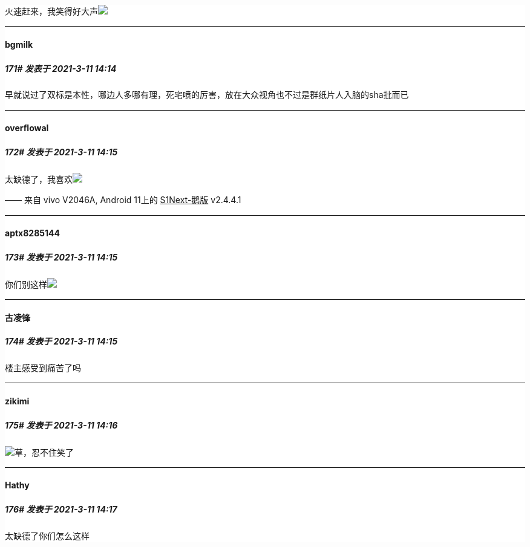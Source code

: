
火速赶来，我笑得好大声<img src="https://static.saraba1st.com/image/smiley/face2017/066.png" referrerpolicy="no-referrer">


-----

####  bgmilk  
##### 171#       发表于 2021-3-11 14:14


早就说过了双标是本性，哪边人多哪有理，死宅喷的厉害，放在大众视角也不过是群纸片人入脑的sha批而已


-----

####  overflowal  
##### 172#       发表于 2021-3-11 14:15


太缺德了，我喜欢<img src="https://static.saraba1st.com/image/smiley/face2017/053.png" referrerpolicy="no-referrer">

—— 来自 vivo V2046A, Android 11上的 [S1Next-鹅版](https://github.com/ykrank/S1-Next/releases) v2.4.4.1


-----

####  aptx8285144  
##### 173#       发表于 2021-3-11 14:15


你们别这样<img src="https://static.saraba1st.com/image/smiley/face2017/067.png" referrerpolicy="no-referrer">


-----

####  古凌锋  
##### 174#       发表于 2021-3-11 14:15


楼主感受到痛苦了吗


-----

####  zikimi  
##### 175#       发表于 2021-3-11 14:16


<img src="https://static.saraba1st.com/image/smiley/face2017/068.png" referrerpolicy="no-referrer">草，忍不住笑了


-----

####  Hathy  
##### 176#       发表于 2021-3-11 14:17


太缺德了你们怎么这样
